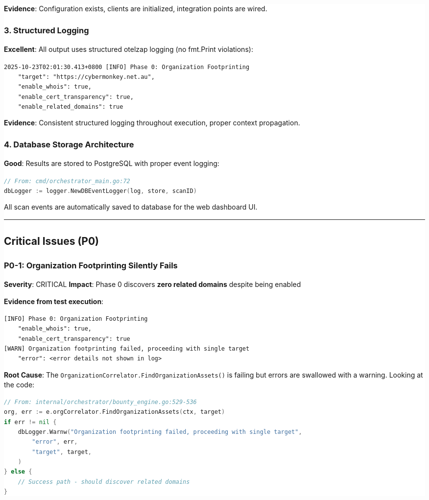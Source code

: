 **Evidence**: Configuration exists, clients are initialized, integration points are wired.

### 3. Structured Logging

**Excellent**: All output uses structured otelzap logging (no fmt.Print violations):

```
2025-10-23T02:01:30.413+0800 [INFO] Phase 0: Organization Footprinting
    "target": "https://cybermonkey.net.au",
    "enable_whois": true,
    "enable_cert_transparency": true,
    "enable_related_domains": true
```

**Evidence**: Consistent structured logging throughout execution, proper context propagation.

### 4. Database Storage Architecture

**Good**: Results are stored to PostgreSQL with proper event logging:

```go
// From: cmd/orchestrator_main.go:72
dbLogger := logger.NewDBEventLogger(log, store, scanID)
```

All scan events are automatically saved to database for the web dashboard UI.

---

## Critical Issues (P0)

### P0-1: Organization Footprinting Silently Fails

**Severity**: CRITICAL
**Impact**: Phase 0 discovers **zero related domains** despite being enabled

**Evidence from test execution**:
```
[INFO] Phase 0: Organization Footprinting
    "enable_whois": true,
    "enable_cert_transparency": true
[WARN] Organization footprinting failed, proceeding with single target
    "error": <error details not shown in log>
```

**Root Cause**: The `OrganizationCorrelator.FindOrganizationAssets()` is failing but errors are swallowed with a warning. Looking at the code:

```go
// From: internal/orchestrator/bounty_engine.go:529-536
org, err := e.orgCorrelator.FindOrganizationAssets(ctx, target)
if err != nil {
    dbLogger.Warnw("Organization footprinting failed, proceeding with single target",
        "error", err,
        "target", target,
    )
} else {
    // Success path - should discover related domains
}
```
